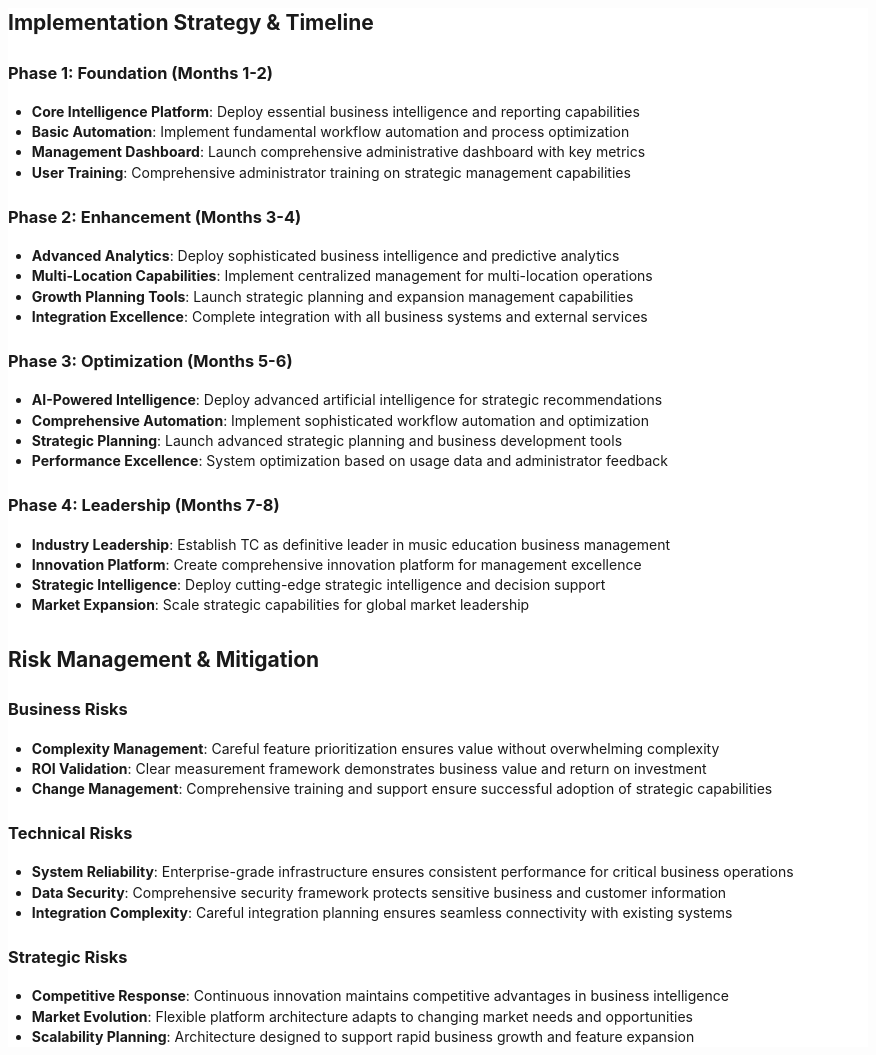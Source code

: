 ## Implementation Strategy & Timeline

### Phase 1: Foundation (Months 1-2)
- **Core Intelligence Platform**: Deploy essential business intelligence and reporting capabilities
- **Basic Automation**: Implement fundamental workflow automation and process optimization
- **Management Dashboard**: Launch comprehensive administrative dashboard with key metrics
- **User Training**: Comprehensive administrator training on strategic management capabilities

### Phase 2: Enhancement (Months 3-4)
- **Advanced Analytics**: Deploy sophisticated business intelligence and predictive analytics
- **Multi-Location Capabilities**: Implement centralized management for multi-location operations
- **Growth Planning Tools**: Launch strategic planning and expansion management capabilities
- **Integration Excellence**: Complete integration with all business systems and external services

### Phase 3: Optimization (Months 5-6)
- **AI-Powered Intelligence**: Deploy advanced artificial intelligence for strategic recommendations
- **Comprehensive Automation**: Implement sophisticated workflow automation and optimization
- **Strategic Planning**: Launch advanced strategic planning and business development tools
- **Performance Excellence**: System optimization based on usage data and administrator feedback

### Phase 4: Leadership (Months 7-8)
- **Industry Leadership**: Establish TC as definitive leader in music education business management
- **Innovation Platform**: Create comprehensive innovation platform for management excellence
- **Strategic Intelligence**: Deploy cutting-edge strategic intelligence and decision support
- **Market Expansion**: Scale strategic capabilities for global market leadership

## Risk Management & Mitigation

### Business Risks
- **Complexity Management**: Careful feature prioritization ensures value without overwhelming complexity
- **ROI Validation**: Clear measurement framework demonstrates business value and return on investment
- **Change Management**: Comprehensive training and support ensure successful adoption of strategic capabilities

### Technical Risks
- **System Reliability**: Enterprise-grade infrastructure ensures consistent performance for critical business operations
- **Data Security**: Comprehensive security framework protects sensitive business and customer information
- **Integration Complexity**: Careful integration planning ensures seamless connectivity with existing systems

### Strategic Risks
- **Competitive Response**: Continuous innovation maintains competitive advantages in business intelligence
- **Market Evolution**: Flexible platform architecture adapts to changing market needs and opportunities
- **Scalability Planning**: Architecture designed to support rapid business growth and feature expansion
